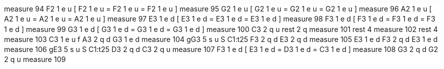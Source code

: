 measure 94
F2     1        e     u  [
F2     1        e     u  =
F2     1        e     u  =
F2     1        e     u  ]
measure 95
G2     1        e     u  [
G2     1        e     u  =
G2     1        e     u  =
G2     1        e     u  ]
measure 96
A2     1        e     u  [
A2     1        e     u  =
A2     1        e     u  =
A2     1        e     u  ]
measure 97
E3     1        e     d  [
E3     1        e     d  =
E3     1        e     d  =
E3     1        e     d  ]
measure 98
F3     1        e     d  [
F3     1        e     d  =
F3     1        e     d  =
F3     1        e     d  ]
measure 99
G3     1        e     d  [
G3     1        e     d  =
G3     1        e     d  =
G3     1        e     d  ]
measure 100
C3     2        q     u
rest   2        q
measure 101
rest   4
measure 102
rest   4
measure 103
C3     1        e     u        f
A3     2        q     d
G3     1        e     d
measure 104
gG3    5        s     u
S C1:t25
F3     2        q     d
E3     2        q     d
measure 105
E3     1        e     d
F3     2        q     d
E3     1        e     d
measure 106
gE3    5        s     u
S C1:t25
D3     2        q     d
C3     2        q     u
measure 107
F3     1        e     d  [
E3     1        e     d  =
D3     1        e     d  =
C3     1        e     d  ]
measure 108
G3     2        q     d
G2     2        q     u
measure 109
